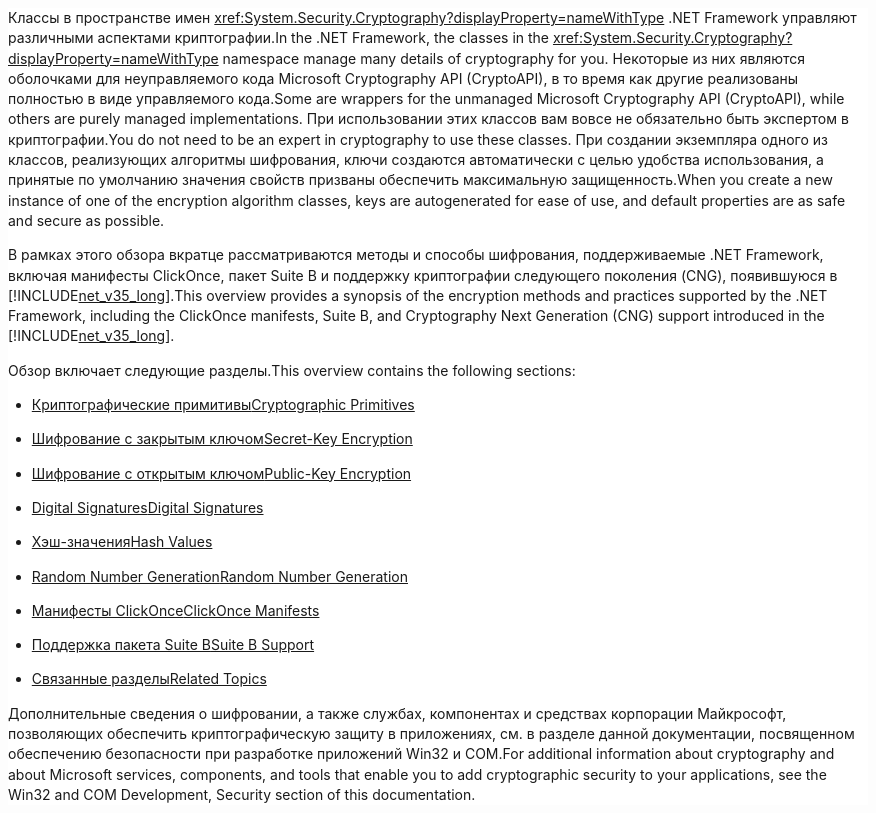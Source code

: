 <span data-ttu-id="6b64a-108">Классы в пространстве имен <xref:System.Security.Cryptography?displayProperty=nameWithType> .NET Framework управляют различными аспектами криптографии.</span><span class="sxs-lookup"><span data-stu-id="6b64a-108">In the .NET Framework, the classes in the <xref:System.Security.Cryptography?displayProperty=nameWithType> namespace manage many details of cryptography for you.</span></span> <span data-ttu-id="6b64a-109">Некоторые из них являются оболочками для неуправляемого кода Microsoft Cryptography API (CryptoAPI), в то время как другие реализованы полностью в виде управляемого кода.</span><span class="sxs-lookup"><span data-stu-id="6b64a-109">Some are wrappers for the unmanaged Microsoft Cryptography API (CryptoAPI), while others are purely managed implementations.</span></span> <span data-ttu-id="6b64a-110">При использовании этих классов вам вовсе не обязательно быть экспертом в криптографии.</span><span class="sxs-lookup"><span data-stu-id="6b64a-110">You do not need to be an expert in cryptography to use these classes.</span></span> <span data-ttu-id="6b64a-111">При создании экземпляра одного из классов, реализующих алгоритмы шифрования, ключи создаются автоматически с целью удобства использования, а принятые по умолчанию значения свойств призваны обеспечить максимальную защищенность.</span><span class="sxs-lookup"><span data-stu-id="6b64a-111">When you create a new instance of one of the encryption algorithm classes, keys are autogenerated for ease of use, and default properties are as safe and secure as possible.</span></span>

<span data-ttu-id="6b64a-112">В рамках этого обзора вкратце рассматриваются методы и способы шифрования, поддерживаемые .NET Framework, включая манифесты ClickOnce, пакет Suite B и поддержку криптографии следующего поколения (CNG), появившуюся в [!INCLUDE[net_v35_long](../../../includes/net-v35-long-md.md)].</span><span class="sxs-lookup"><span data-stu-id="6b64a-112">This overview provides a synopsis of the encryption methods and practices supported by the .NET Framework, including the ClickOnce manifests, Suite B, and Cryptography Next Generation (CNG) support introduced in the [!INCLUDE[net_v35_long](../../../includes/net-v35-long-md.md)].</span></span>

<span data-ttu-id="6b64a-113">Обзор включает следующие разделы.</span><span class="sxs-lookup"><span data-stu-id="6b64a-113">This overview contains the following sections:</span></span>

- [<span data-ttu-id="6b64a-114">Криптографические примитивы</span><span class="sxs-lookup"><span data-stu-id="6b64a-114">Cryptographic Primitives</span></span>](#primitives)

- [<span data-ttu-id="6b64a-115">Шифрование с закрытым ключом</span><span class="sxs-lookup"><span data-stu-id="6b64a-115">Secret-Key Encryption</span></span>](#secret_key)

- [<span data-ttu-id="6b64a-116">Шифрование с открытым ключом</span><span class="sxs-lookup"><span data-stu-id="6b64a-116">Public-Key Encryption</span></span>](#public_key)

- [<span data-ttu-id="6b64a-117">Digital Signatures</span><span class="sxs-lookup"><span data-stu-id="6b64a-117">Digital Signatures</span></span>](#digital_signatures)

- [<span data-ttu-id="6b64a-118">Хэш-значения</span><span class="sxs-lookup"><span data-stu-id="6b64a-118">Hash Values</span></span>](#hash_values)

- [<span data-ttu-id="6b64a-119">Random Number Generation</span><span class="sxs-lookup"><span data-stu-id="6b64a-119">Random Number Generation</span></span>](#random_numbers)

- [<span data-ttu-id="6b64a-120">Манифесты ClickOnce</span><span class="sxs-lookup"><span data-stu-id="6b64a-120">ClickOnce Manifests</span></span>](#clickonce)

- [<span data-ttu-id="6b64a-121">Поддержка пакета Suite B</span><span class="sxs-lookup"><span data-stu-id="6b64a-121">Suite B Support</span></span>](#suite_b)

- [<span data-ttu-id="6b64a-122">Связанные разделы</span><span class="sxs-lookup"><span data-stu-id="6b64a-122">Related Topics</span></span>](#related_topics)

<span data-ttu-id="6b64a-123">Дополнительные сведения о шифровании, а также службах, компонентах и средствах корпорации Майкрософт, позволяющих обеспечить криптографическую защиту в приложениях, см. в разделе данной документации, посвященном обеспечению безопасности при разработке приложений Win32 и COM.</span><span class="sxs-lookup"><span data-stu-id="6b64a-123">For additional information about cryptography and about Microsoft services, components, and tools that enable you to add cryptographic security to your applications, see the Win32 and COM Development, Security section of this documentation.</span></span>
